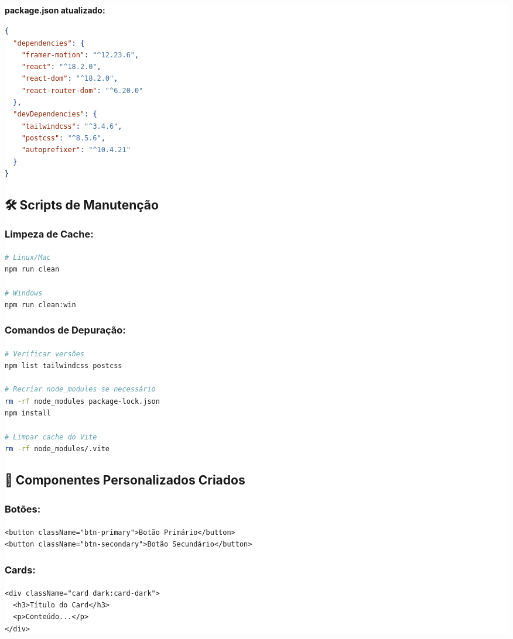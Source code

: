 **package.json atualizado:**
```json
{
  "dependencies": {
    "framer-motion": "^12.23.6",
    "react": "^18.2.0",
    "react-dom": "^18.2.0",
    "react-router-dom": "^6.20.0"
  },
  "devDependencies": {
    "tailwindcss": "^3.4.6",
    "postcss": "^8.5.6",
    "autoprefixer": "^10.4.21"
  }
}
```

## 🛠️ **Scripts de Manutenção**

### **Limpeza de Cache:**
```bash
# Linux/Mac
npm run clean

# Windows
npm run clean:win
```

### **Comandos de Depuração:**
```bash
# Verificar versões
npm list tailwindcss postcss

# Recriar node_modules se necessário
rm -rf node_modules package-lock.json
npm install

# Limpar cache do Vite
rm -rf node_modules/.vite
```

## 🎨 **Componentes Personalizados Criados**

### **Botões:**
```tsx
<button className="btn-primary">Botão Primário</button>
<button className="btn-secondary">Botão Secundário</button>
```

### **Cards:**
```tsx
<div className="card dark:card-dark">
  <h3>Título do Card</h3>
  <p>Conteúdo...</p>
</div>
```
